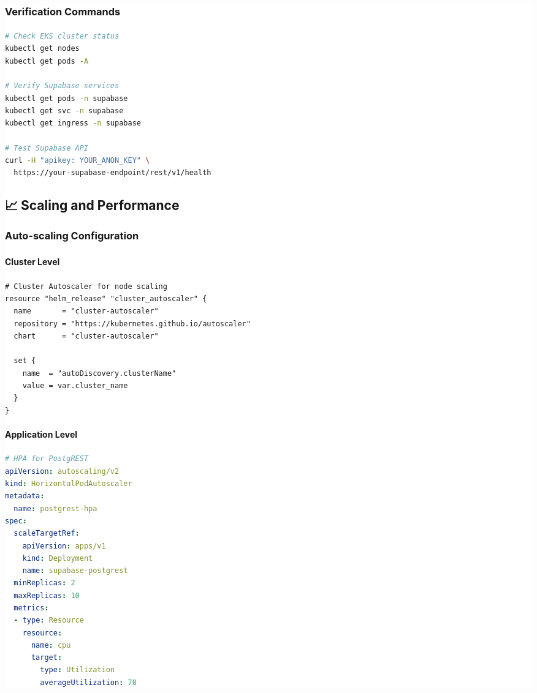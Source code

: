 ### Verification Commands
```bash
# Check EKS cluster status
kubectl get nodes
kubectl get pods -A

# Verify Supabase services
kubectl get pods -n supabase
kubectl get svc -n supabase
kubectl get ingress -n supabase

# Test Supabase API
curl -H "apikey: YOUR_ANON_KEY" \
  https://your-supabase-endpoint/rest/v1/health
```

## 📈 Scaling and Performance

### Auto-scaling Configuration

#### Cluster Level
```hcl
# Cluster Autoscaler for node scaling
resource "helm_release" "cluster_autoscaler" {
  name       = "cluster-autoscaler"
  repository = "https://kubernetes.github.io/autoscaler"
  chart      = "cluster-autoscaler"
  
  set {
    name  = "autoDiscovery.clusterName"
    value = var.cluster_name
  }
}
```

#### Application Level
```yaml
# HPA for PostgREST
apiVersion: autoscaling/v2
kind: HorizontalPodAutoscaler
metadata:
  name: postgrest-hpa
spec:
  scaleTargetRef:
    apiVersion: apps/v1
    kind: Deployment
    name: supabase-postgrest
  minReplicas: 2
  maxReplicas: 10
  metrics:
  - type: Resource
    resource:
      name: cpu
      target:
        type: Utilization
        averageUtilization: 70
```
